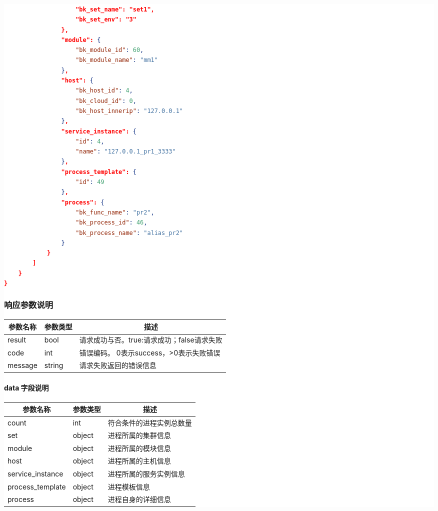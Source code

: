 ```json
                    "bk_set_name": "set1",
                    "bk_set_env": "3"
                },
                "module": {
                    "bk_module_id": 60,
                    "bk_module_name": "mm1"
                },
                "host": {
                    "bk_host_id": 4,
                    "bk_cloud_id": 0,
                    "bk_host_innerip": "127.0.0.1"
                },
                "service_instance": {
                    "id": 4,
                    "name": "127.0.0.1_pr1_3333"
                },
                "process_template": {
                    "id": 49
                },
                "process": {
                    "bk_func_name": "pr2",
                    "bk_process_id": 46,
                    "bk_process_name": "alias_pr2"
                }
            }
        ]
    }
}
```

### 响应参数说明

| 参数名称    | 参数类型   | 描述                         |
|---------|--------|----------------------------|
| result  | bool   | 请求成功与否。true:请求成功；false请求失败 |
| code    | int    | 错误编码。 0表示success，>0表示失败错误  |
| message | string | 请求失败返回的错误信息                |

#### data 字段说明

| 参数名称             | 参数类型   | 描述           |
|------------------|--------|--------------|
| count            | int    | 符合条件的进程实例总数量 |
| set              | object | 进程所属的集群信息    |
| module           | object | 进程所属的模块信息    |
| host             | object | 进程所属的主机信息    |
| service_instance | object | 进程所属的服务实例信息  |
| process_template | object | 进程模板信息       |
| process          | object | 进程自身的详细信息    |
